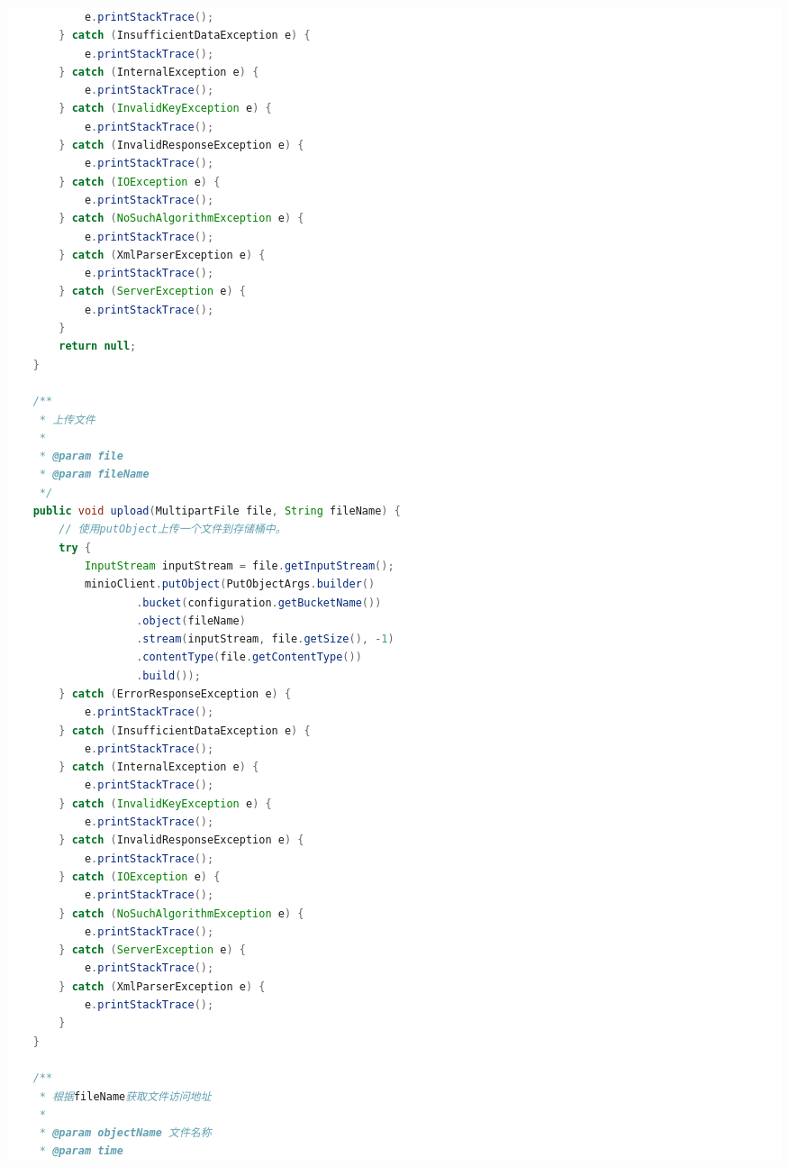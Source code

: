 ```java
            e.printStackTrace();
        } catch (InsufficientDataException e) {
            e.printStackTrace();
        } catch (InternalException e) {
            e.printStackTrace();
        } catch (InvalidKeyException e) {
            e.printStackTrace();
        } catch (InvalidResponseException e) {
            e.printStackTrace();
        } catch (IOException e) {
            e.printStackTrace();
        } catch (NoSuchAlgorithmException e) {
            e.printStackTrace();
        } catch (XmlParserException e) {
            e.printStackTrace();
        } catch (ServerException e) {
            e.printStackTrace();
        }
        return null;
    }

    /**
     * 上传文件
     *
     * @param file
     * @param fileName
     */
    public void upload(MultipartFile file, String fileName) {
        // 使用putObject上传一个文件到存储桶中。
        try {
            InputStream inputStream = file.getInputStream();
            minioClient.putObject(PutObjectArgs.builder()
                    .bucket(configuration.getBucketName())
                    .object(fileName)
                    .stream(inputStream, file.getSize(), -1)
                    .contentType(file.getContentType())
                    .build());
        } catch (ErrorResponseException e) {
            e.printStackTrace();
        } catch (InsufficientDataException e) {
            e.printStackTrace();
        } catch (InternalException e) {
            e.printStackTrace();
        } catch (InvalidKeyException e) {
            e.printStackTrace();
        } catch (InvalidResponseException e) {
            e.printStackTrace();
        } catch (IOException e) {
            e.printStackTrace();
        } catch (NoSuchAlgorithmException e) {
            e.printStackTrace();
        } catch (ServerException e) {
            e.printStackTrace();
        } catch (XmlParserException e) {
            e.printStackTrace();
        }
    }

    /**
     * 根据fileName获取文件访问地址
     * 
     * @param objectName 文件名称
     * @param time
```